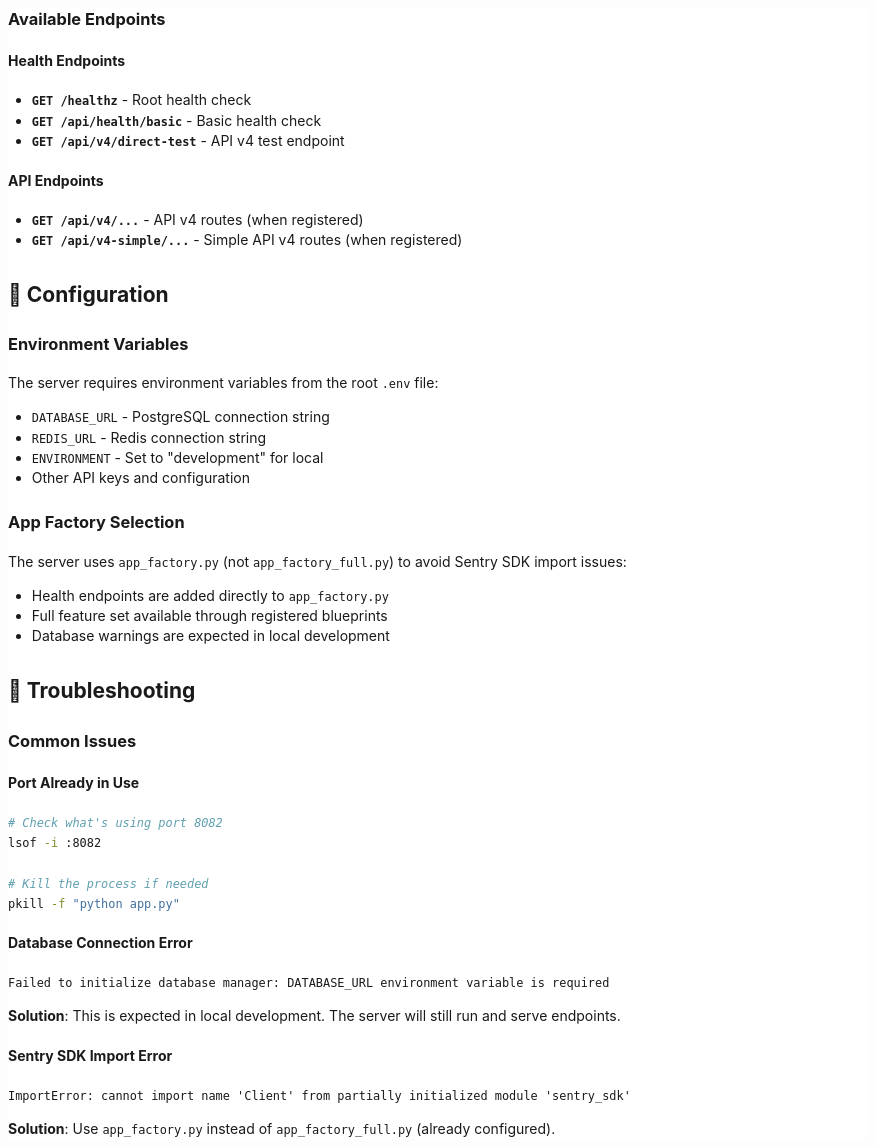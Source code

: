 ### Available Endpoints

#### Health Endpoints
- **`GET /healthz`** - Root health check
- **`GET /api/health/basic`** - Basic health check
- **`GET /api/v4/direct-test`** - API v4 test endpoint

#### API Endpoints
- **`GET /api/v4/...`** - API v4 routes (when registered)
- **`GET /api/v4-simple/...`** - Simple API v4 routes (when registered)

## 🔧 Configuration

### Environment Variables
The server requires environment variables from the root `.env` file:
- `DATABASE_URL` - PostgreSQL connection string
- `REDIS_URL` - Redis connection string
- `ENVIRONMENT` - Set to "development" for local
- Other API keys and configuration

### App Factory Selection
The server uses `app_factory.py` (not `app_factory_full.py`) to avoid Sentry SDK import issues:
- Health endpoints are added directly to `app_factory.py`
- Full feature set available through registered blueprints
- Database warnings are expected in local development

## 🐛 Troubleshooting

### Common Issues

#### Port Already in Use
```bash
# Check what's using port 8082
lsof -i :8082

# Kill the process if needed
pkill -f "python app.py"
```

#### Database Connection Error
```
Failed to initialize database manager: DATABASE_URL environment variable is required
```
**Solution**: This is expected in local development. The server will still run and serve endpoints.

#### Sentry SDK Import Error
```
ImportError: cannot import name 'Client' from partially initialized module 'sentry_sdk'
```
**Solution**: Use `app_factory.py` instead of `app_factory_full.py` (already configured).
